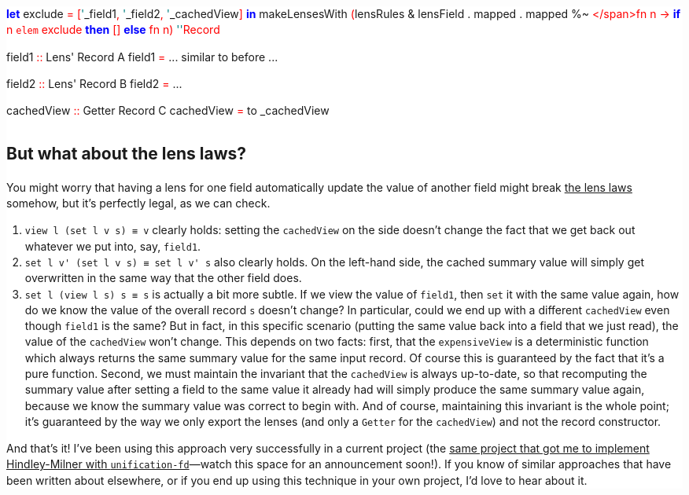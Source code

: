 <span style="color:blue;font-weight:bold;">let</span> <span>exclude</span> <span style="color:red;">=</span> <span style="color:red;">[</span><span style="color:teal;">'</span><span class="hs-sel">_field1</span><span style="color:red;">,</span> <span style="color:teal;">'</span><span class="hs-sel">_field2</span><span style="color:red;">,</span> <span style="color:teal;">'</span><span class="hs-sel">_cachedView</span><span style="color:red;">]</span> <span style="color:blue;font-weight:bold;">in</span>
  <span>makeLensesWith</span>
    <span style="color:red;">(</span><span>lensRules</span> <span>&amp;</span> <span>lensField</span> <span>.</span> <span>mapped</span> <span>.</span> <span>mapped</span> <span>%~</span> <span style="color:red;">\</span><span>fn</span> <span>n</span> <span style="color:red;">-&gt;</span>
      <span style="color:blue;font-weight:bold;">if</span> <span>n</span> <span>`elem`</span> <span>exclude</span> <span style="color:blue;font-weight:bold;">then</span> <span>[]</span> <span style="color:blue;font-weight:bold;">else</span> <span>fn</span> <span>n</span><span style="color:red;">)</span>
  <span style="color:teal;">'</span><span style="color:teal;">'</span><span>Record</span>

<span>field1</span> <span style="color:red;">::</span> <span>Lens'</span> <span>Record</span> <span>A</span>
<span>field1</span> <span style="color:red;">=</span> <span>...</span> <span>similar</span> <span>to</span> <span>before</span> <span>...</span>

<span>field2</span> <span style="color:red;">::</span> <span>Lens'</span> <span>Record</span> <span>B</span>
<span>field2</span> <span style="color:red;">=</span> <span>...</span>

<span>cachedView</span> <span style="color:red;">::</span> <span>Getter</span> <span>Record</span> <span>C</span>
<span>cachedView</span> <span style="color:red;">=</span> <span>to</span> <span class="hs-sel">_cachedView</span></code></pre>
<h2 id="but-what-about-the-lens-laws">But what about the lens laws?</h2>
<p>You might worry that having a lens for one field automatically update the value of another field might break <a href="https://hackage.haskell.org/package/lens-5.0.1/docs/Control-Lens-Combinators.html#t:Lens">the lens laws</a> somehow, but it’s perfectly legal, as we can check.</p>
<ol type="1">
<li><code>view l (set l v s) ≡ v</code> clearly holds: setting the <code>cachedView</code> on the side doesn’t change the fact that we get back out whatever we put into, say, <code>field1</code>.</li>
<li><code>set l v' (set l v s) ≡ set l v' s</code> also clearly holds. On the left-hand side, the cached summary value will simply get overwritten in the same way that the other field does.</li>
<li><code>set l (view l s) s ≡ s</code> is actually a bit more subtle. If we view the value of <code>field1</code>, then <code>set</code> it with the same value again, how do we know the value of the overall record <code>s</code> doesn’t change? In particular, could we end up with a different <code>cachedView</code> even though <code>field1</code> is the same? But in fact, in this specific scenario (putting the same value back into a field that we just read), the value of the <code>cachedView</code> won’t change. This depends on two facts: first, that the <code>expensiveView</code> is a deterministic function which always returns the same summary value for the same input record. Of course this is guaranteed by the fact that it’s a pure function. Second, we must maintain the invariant that the <code>cachedView</code> is always up-to-date, so that recomputing the summary value after setting a field to the same value it already had will simply produce the same summary value again, because we know the summary value was correct to begin with. And of course, maintaining this invariant is the whole point; it’s guaranteed by the way we only export the lenses (and only a <code>Getter</code> for the <code>cachedView</code>) and not the record constructor.</li>
</ol>
<p>And that’s it! I’ve been using this approach very successfully in a current project (the <a href="https://byorgey.github.io/blog/posts/2021/09/08/implementing-hindley-milner-with-the-unification-fd-library.html">same project that got me to implement Hindley-Milner with <code>unification-fd</code></a>—watch this space for an announcement soon!). If you know of similar approaches that have been written about elsewhere, or if you end up using this technique in your own project, I’d love to hear about it.</p>

